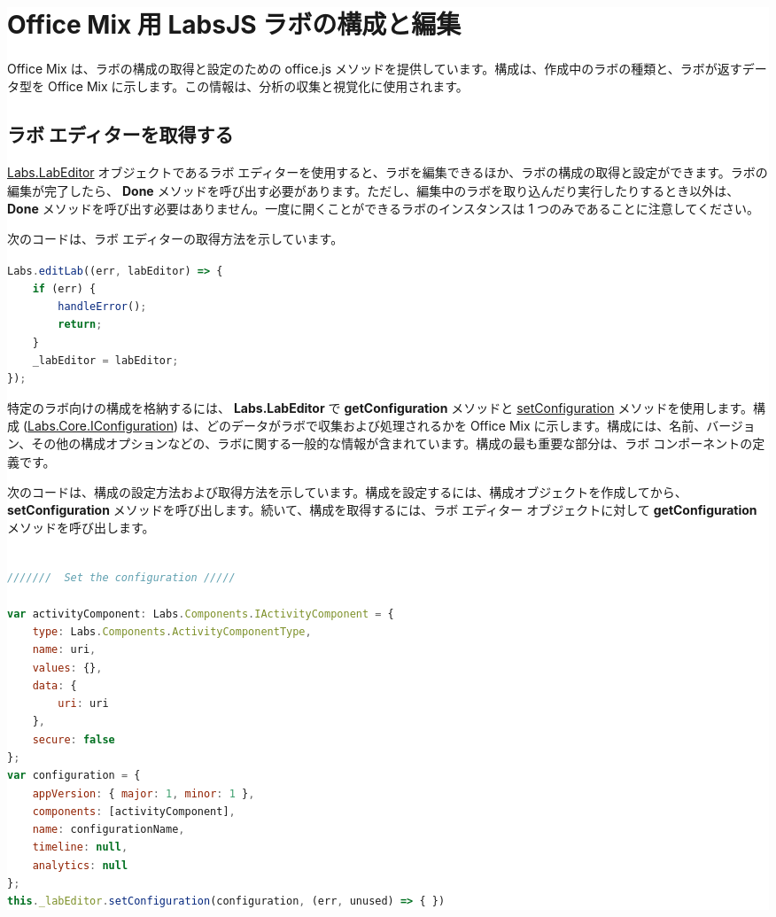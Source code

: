 
# <a name="configuring-and-editing-labsjs-labs-for-office-mix"></a>Office Mix 用 LabsJS ラボの構成と編集



Office Mix は、ラボの構成の取得と設定のための office.js メソッドを提供しています。構成は、作成中のラボの種類と、ラボが返すデータ型を Office Mix に示します。この情報は、分析の収集と視覚化に使用されます。

## <a name="getting-the-lab-editor"></a>ラボ エディターを取得する

[Labs.LabEditor](../../../reference/office-mix/labs.labeditor.md) オブジェクトであるラボ エディターを使用すると、ラボを編集できるほか、ラボの構成の取得と設定ができます。ラボの編集が完了したら、 **Done** メソッドを呼び出す必要があります。ただし、編集中のラボを取り込んだり実行したりするとき以外は、 **Done** メソッドを呼び出す必要はありません。一度に開くことができるラボのインスタンスは 1 つのみであることに注意してください。

次のコードは、ラボ エディターの取得方法を示しています。




```js
Labs.editLab((err, labEditor) => {
    if (err) {
        handleError();
        return;
    }
    _labEditor = labEditor;
});
```

特定のラボ向けの構成を格納するには、 **Labs.LabEditor** で **getConfiguration** メソッドと [setConfiguration](../../../reference/office-mix/labs.labeditor.md) メソッドを使用します。構成 ([Labs.Core.IConfiguration](../../../reference/office-mix/labs.core.iconfiguration.md)) は、どのデータがラボで収集および処理されるかを Office Mix に示します。構成には、名前、バージョン、その他の構成オプションなどの、ラボに関する一般的な情報が含まれています。構成の最も重要な部分は、ラボ コンポーネントの定義です。

次のコードは、構成の設定方法および取得方法を示しています。構成を設定するには、構成オブジェクトを作成してから、 **setConfiguration** メソッドを呼び出します。続いて、構成を取得するには、ラボ エディター オブジェクトに対して **getConfiguration** メソッドを呼び出します。




```js

///////  Set the configuration /////

var activityComponent: Labs.Components.IActivityComponent = {
    type: Labs.Components.ActivityComponentType,
    name: uri,
    values: {},
    data: {
        uri: uri
    },
    secure: false
};
var configuration = {
    appVersion: { major: 1, minor: 1 },
    components: [activityComponent],
    name: configurationName,
    timeline: null,
    analytics: null
};
this._labEditor.setConfiguration(configuration, (err, unused) => { })

```
